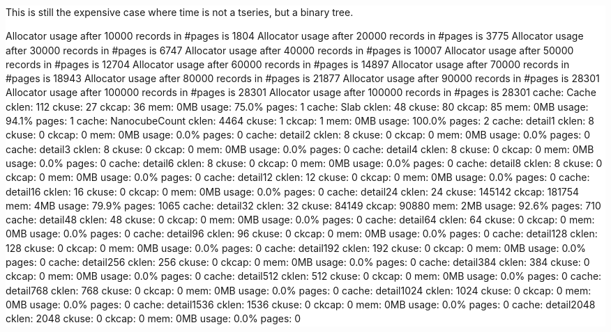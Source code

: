 This is still the expensive case where time is not a tseries, but
a binary tree.

Allocator usage after 10000 records in #pages is 1804
Allocator usage after 20000 records in #pages is 3775
Allocator usage after 30000 records in #pages is 6747
Allocator usage after 40000 records in #pages is 10007
Allocator usage after 50000 records in #pages is 12704
Allocator usage after 60000 records in #pages is 14897
Allocator usage after 70000 records in #pages is 18943
Allocator usage after 80000 records in #pages is 21877
Allocator usage after 90000 records in #pages is 28301
Allocator usage after 100000 records in #pages is 28301
Allocator usage after 100000 records in #pages is 28301
cache: Cache               cklen:   112  ckuse:       27  ckcap:       36  mem:     0MB  usage:  75.0%  pages:       1
cache: Slab                cklen:    48  ckuse:       80  ckcap:       85  mem:     0MB  usage:  94.1%  pages:       1
cache: NanocubeCount       cklen:  4464  ckuse:        1  ckcap:        1  mem:     0MB  usage: 100.0%  pages:       2
cache: detail1             cklen:     8  ckuse:        0  ckcap:        0  mem:     0MB  usage:   0.0%  pages:       0
cache: detail2             cklen:     8  ckuse:        0  ckcap:        0  mem:     0MB  usage:   0.0%  pages:       0
cache: detail3             cklen:     8  ckuse:        0  ckcap:        0  mem:     0MB  usage:   0.0%  pages:       0
cache: detail4             cklen:     8  ckuse:        0  ckcap:        0  mem:     0MB  usage:   0.0%  pages:       0
cache: detail6             cklen:     8  ckuse:        0  ckcap:        0  mem:     0MB  usage:   0.0%  pages:       0
cache: detail8             cklen:     8  ckuse:        0  ckcap:        0  mem:     0MB  usage:   0.0%  pages:       0
cache: detail12            cklen:    12  ckuse:        0  ckcap:        0  mem:     0MB  usage:   0.0%  pages:       0
cache: detail16            cklen:    16  ckuse:        0  ckcap:        0  mem:     0MB  usage:   0.0%  pages:       0
cache: detail24            cklen:    24  ckuse:   145142  ckcap:   181754  mem:     4MB  usage:  79.9%  pages:    1065
cache: detail32            cklen:    32  ckuse:    84149  ckcap:    90880  mem:     2MB  usage:  92.6%  pages:     710
cache: detail48            cklen:    48  ckuse:        0  ckcap:        0  mem:     0MB  usage:   0.0%  pages:       0
cache: detail64            cklen:    64  ckuse:        0  ckcap:        0  mem:     0MB  usage:   0.0%  pages:       0
cache: detail96            cklen:    96  ckuse:        0  ckcap:        0  mem:     0MB  usage:   0.0%  pages:       0
cache: detail128           cklen:   128  ckuse:        0  ckcap:        0  mem:     0MB  usage:   0.0%  pages:       0
cache: detail192           cklen:   192  ckuse:        0  ckcap:        0  mem:     0MB  usage:   0.0%  pages:       0
cache: detail256           cklen:   256  ckuse:        0  ckcap:        0  mem:     0MB  usage:   0.0%  pages:       0
cache: detail384           cklen:   384  ckuse:        0  ckcap:        0  mem:     0MB  usage:   0.0%  pages:       0
cache: detail512           cklen:   512  ckuse:        0  ckcap:        0  mem:     0MB  usage:   0.0%  pages:       0
cache: detail768           cklen:   768  ckuse:        0  ckcap:        0  mem:     0MB  usage:   0.0%  pages:       0
cache: detail1024          cklen:  1024  ckuse:        0  ckcap:        0  mem:     0MB  usage:   0.0%  pages:       0
cache: detail1536          cklen:  1536  ckuse:        0  ckcap:        0  mem:     0MB  usage:   0.0%  pages:       0
cache: detail2048          cklen:  2048  ckuse:        0  ckcap:        0  mem:     0MB  usage:   0.0%  pages:       0